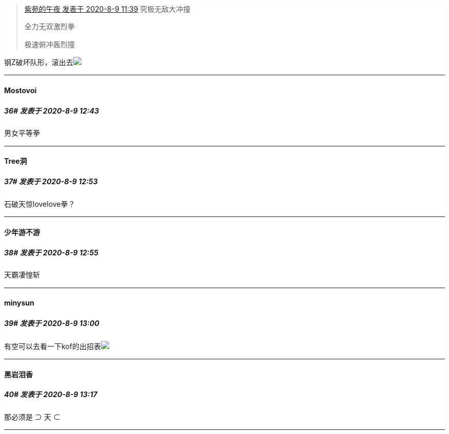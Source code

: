 
<blockquote><a href="httphttps://bbs.saraba1st.com/2b/forum.php?mod=redirect&amp;goto=findpost&amp;pid=48367848&amp;ptid=1953864" target="_blank">紫苑的午夜 发表于 2020-8-9 11:39</a>
究极无敌大冲撞

全力无双激烈拳

极速俯冲轰烈撞</blockquote>
钢Z破坏队形，滚出去<img src="https://static.saraba1st.com/image/smiley/face2017/133.png" referrerpolicy="no-referrer">


-----

####  Mostovoi  
##### 36#       发表于 2020-8-9 12:43


男女平等拳


-----

####  Tree洞  
##### 37#       发表于 2020-8-9 12:53


石破天惊lovelove拳？


-----

####  少年游不游  
##### 38#       发表于 2020-8-9 12:55


天霸凄惶斩


-----

####  minysun  
##### 39#       发表于 2020-8-9 13:00


有空可以去看一下kof的出招表<img src="https://static.saraba1st.com/image/smiley/face2017/009.gif" referrerpolicy="no-referrer">


-----

####  黑岩泪香  
##### 40#       发表于 2020-8-9 13:17


那必须是
 ⊃ 天 ⊂


-----
